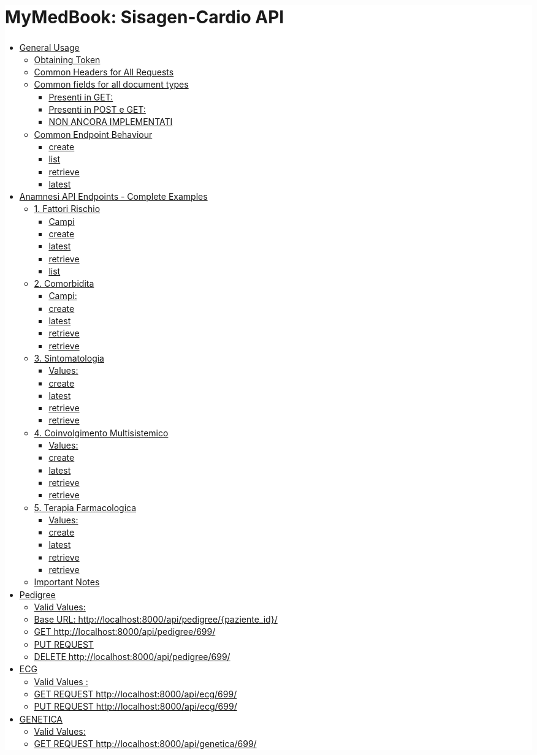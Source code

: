 
# MyMedBook: Sisagen-Cardio API
- [General Usage](#general-usage)
  - [Obtaining Token](#obtaining-token)
  - [Common Headers for All Requests](#common-headers-for-all-requests)
  - [Common fields for all document types](#common-fields-for-all-document-types)
    - [Presenti in GET:](#presenti-in-get)
    - [Presenti in POST e GET:](#presenti-in-post-e-get)
    - [NON ANCORA IMPLEMENTATI](#non-ancora-implementati)
  - [Common Endpoint Behaviour](#common-endpoint-behaviour)
    - [create](#create)
    - [list](#list)
    - [retrieve](#retrieve)
    - [latest](#latest)
- [Anamnesi API Endpoints - Complete Examples](#anamnesi-api-endpoints---complete-examples)
  - [1. Fattori Rischio](#1-fattori-rischio)
    - [Campi](#campi)
    - [create](#create-1)
    - [latest](#latest-1)
    - [retrieve](#retrieve-1)
    - [list](#list-1)
  - [2. Comorbidita](#2-comorbidita)
    - [Campi:](#campi-1)
    - [create](#create-2)
    - [latest](#latest-2)
    - [retrieve](#retrieve-2)
    - [retrieve](#retrieve-3)
  - [3. Sintomatologia](#3-sintomatologia)
    - [Values:](#values)
    - [create](#create-3)
    - [latest](#latest-3)
    - [retrieve](#retrieve-4)
    - [retrieve](#retrieve-5)
  - [4. Coinvolgimento Multisistemico](#4-coinvolgimento-multisistemico)
    - [Values:](#values-1)
    - [create](#create-4)
    - [latest](#latest-4)
    - [retrieve](#retrieve-6)
    - [retrieve](#retrieve-7)
  - [5. Terapia Farmacologica](#5-terapia-farmacologica)
    - [Values:](#values-2)
    - [create](#create-5)
    - [latest](#latest-5)
    - [retrieve](#retrieve-8)
    - [retrieve](#retrieve-9)
  - [Important Notes](#important-notes)
- [Pedigree](#pedigree)
    - [Valid Values:](#valid-values)
    - [Base URL: http://localhost:8000/api/pedigree/{paziente\_id}/](#base-url-httplocalhost8000apipedigreepaziente_id)
    - [GET http://localhost:8000/api/pedigree/699/](#get-httplocalhost8000apipedigree699)
    - [PUT REQUEST](#put-request)
    - [DELETE http://localhost:8000/api/pedigree/699/](#delete-httplocalhost8000apipedigree699)
- [ECG](#ecg)
    - [Valid Values :](#valid-values-)
    - [GET REQUEST http://localhost:8000/api/ecg/699/](#get-request-httplocalhost8000apiecg699)
    - [PUT REQUEST http://localhost:8000/api/ecg/699/](#put-request-httplocalhost8000apiecg699)
- [GENETICA](#genetica)
    - [Valid Values:](#valid-values-1)
    - [GET REQUEST http://localhost:8000/api/genetica/699/](#get-request-httplocalhost8000apigenetica699)